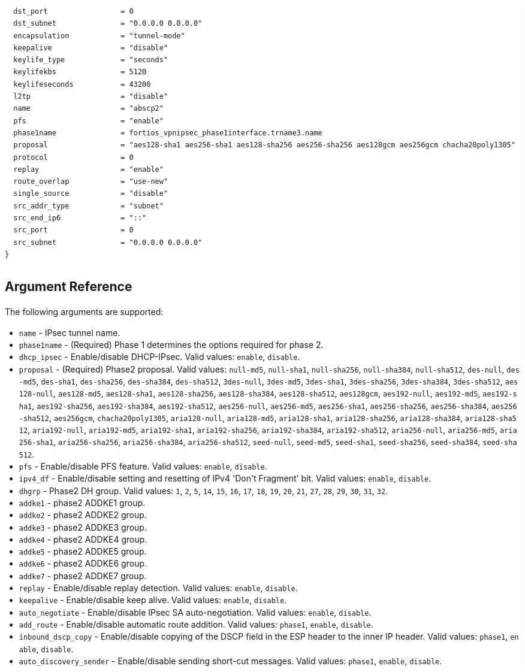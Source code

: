 ```hcl
  dst_port                 = 0
  dst_subnet               = "0.0.0.0 0.0.0.0"
  encapsulation            = "tunnel-mode"
  keepalive                = "disable"
  keylife_type             = "seconds"
  keylifekbs               = 5120
  keylifeseconds           = 43200
  l2tp                     = "disable"
  name                     = "abscp2"
  pfs                      = "enable"
  phase1name               = fortios_vpnipsec_phase1interface.trname3.name
  proposal                 = "aes128-sha1 aes256-sha1 aes128-sha256 aes256-sha256 aes128gcm aes256gcm chacha20poly1305"
  protocol                 = 0
  replay                   = "enable"
  route_overlap            = "use-new"
  single_source            = "disable"
  src_addr_type            = "subnet"
  src_end_ip6              = "::"
  src_port                 = 0
  src_subnet               = "0.0.0.0 0.0.0.0"
}
```

## Argument Reference

The following arguments are supported:

* `name` - IPsec tunnel name.
* `phase1name` - (Required) Phase 1 determines the options required for phase 2.
* `dhcp_ipsec` - Enable/disable DHCP-IPsec. Valid values: `enable`, `disable`.
* `proposal` - (Required) Phase2 proposal. Valid values: `null-md5`, `null-sha1`, `null-sha256`, `null-sha384`, `null-sha512`, `des-null`, `des-md5`, `des-sha1`, `des-sha256`, `des-sha384`, `des-sha512`, `3des-null`, `3des-md5`, `3des-sha1`, `3des-sha256`, `3des-sha384`, `3des-sha512`, `aes128-null`, `aes128-md5`, `aes128-sha1`, `aes128-sha256`, `aes128-sha384`, `aes128-sha512`, `aes128gcm`, `aes192-null`, `aes192-md5`, `aes192-sha1`, `aes192-sha256`, `aes192-sha384`, `aes192-sha512`, `aes256-null`, `aes256-md5`, `aes256-sha1`, `aes256-sha256`, `aes256-sha384`, `aes256-sha512`, `aes256gcm`, `chacha20poly1305`, `aria128-null`, `aria128-md5`, `aria128-sha1`, `aria128-sha256`, `aria128-sha384`, `aria128-sha512`, `aria192-null`, `aria192-md5`, `aria192-sha1`, `aria192-sha256`, `aria192-sha384`, `aria192-sha512`, `aria256-null`, `aria256-md5`, `aria256-sha1`, `aria256-sha256`, `aria256-sha384`, `aria256-sha512`, `seed-null`, `seed-md5`, `seed-sha1`, `seed-sha256`, `seed-sha384`, `seed-sha512`.
* `pfs` - Enable/disable PFS feature. Valid values: `enable`, `disable`.
* `ipv4_df` - Enable/disable setting and resetting of IPv4 'Don't Fragment' bit. Valid values: `enable`, `disable`.
* `dhgrp` - Phase2 DH group. Valid values: `1`, `2`, `5`, `14`, `15`, `16`, `17`, `18`, `19`, `20`, `21`, `27`, `28`, `29`, `30`, `31`, `32`.
* `addke1` - phase2 ADDKE1 group.
* `addke2` - phase2 ADDKE2 group.
* `addke3` - phase2 ADDKE3 group.
* `addke4` - phase2 ADDKE4 group.
* `addke5` - phase2 ADDKE5 group.
* `addke6` - phase2 ADDKE6 group.
* `addke7` - phase2 ADDKE7 group.
* `replay` - Enable/disable replay detection. Valid values: `enable`, `disable`.
* `keepalive` - Enable/disable keep alive. Valid values: `enable`, `disable`.
* `auto_negotiate` - Enable/disable IPsec SA auto-negotiation. Valid values: `enable`, `disable`.
* `add_route` - Enable/disable automatic route addition. Valid values: `phase1`, `enable`, `disable`.
* `inbound_dscp_copy` - Enable/disable copying of the DSCP field in the ESP header to the inner IP header. Valid values: `phase1`, `enable`, `disable`.
* `auto_discovery_sender` - Enable/disable sending short-cut messages. Valid values: `phase1`, `enable`, `disable`.